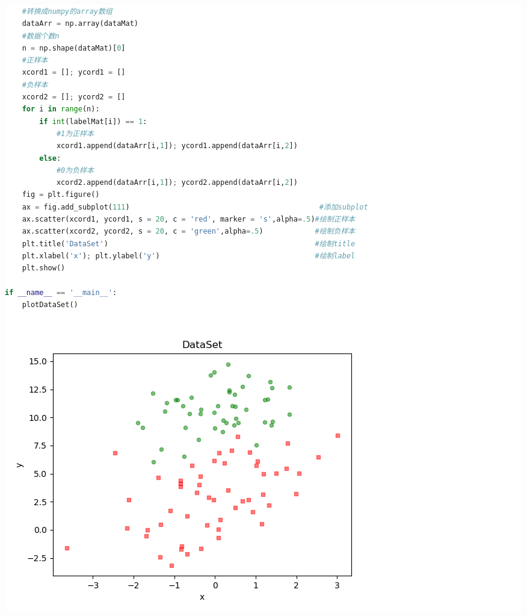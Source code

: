 ```python
    #转换成numpy的array数组
    dataArr = np.array(dataMat)
    #数据个数n
    n = np.shape(dataMat)[0]
    #正样本
    xcord1 = []; ycord1 = []
    #负样本
    xcord2 = []; ycord2 = []
    for i in range(n):
        if int(labelMat[i]) == 1:
            #1为正样本
            xcord1.append(dataArr[i,1]); ycord1.append(dataArr[i,2])  
        else:
            #0为负样本
            xcord2.append(dataArr[i,1]); ycord2.append(dataArr[i,2])    
    fig = plt.figure()
    ax = fig.add_subplot(111)                                            #添加subplot
    ax.scatter(xcord1, ycord1, s = 20, c = 'red', marker = 's',alpha=.5)#绘制正样本
    ax.scatter(xcord2, ycord2, s = 20, c = 'green',alpha=.5)            #绘制负样本
    plt.title('DataSet')                                                #绘制title
    plt.xlabel('x'); plt.ylabel('y')                                    #绘制label
    plt.show()                     

if __name__ == '__main__':
    plotDataSet()
```
![](../../../img/ml/jqxxsz/5.Logistic/ml_5_1_12.png)
